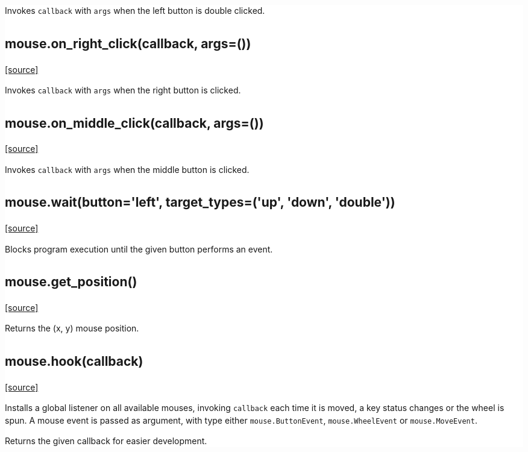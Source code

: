 
Invokes `callback` with `args` when the left button is double clicked.



<a id="mouse.on_right_click"></a>

## mouse.**on\_right\_click**(callback, args=())

[\[source\]](https://github.com/boppreh/mouse/blob/master/mouse/__init__.py#L180)

Invokes `callback` with `args` when the right button is clicked.


<a id="mouse.on_middle_click"></a>

## mouse.**on\_middle\_click**(callback, args=())

[\[source\]](https://github.com/boppreh/mouse/blob/master/mouse/__init__.py#L184)

Invokes `callback` with `args` when the middle button is clicked.


<a id="mouse.wait"></a>

## mouse.**wait**(button=&#x27;left&#x27;, target\_types=(&#x27;up&#x27;, &#x27;down&#x27;, &#x27;double&#x27;))

[\[source\]](https://github.com/boppreh/mouse/blob/master/mouse/__init__.py#L188)


Blocks program execution until the given button performs an event.



<a id="mouse.get_position"></a>

## mouse.**get\_position**()

[\[source\]](https://github.com/boppreh/mouse/blob/master/mouse/__init__.py#L199)

Returns the (x, y) mouse position.


<a id="mouse.hook"></a>

## mouse.**hook**(callback)

[\[source\]](https://github.com/boppreh/mouse/blob/master/mouse/__init__.py#L203)


Installs a global listener on all available mouses, invoking `callback`
each time it is moved, a key status changes or the wheel is spun. A mouse
event is passed as argument, with type either `mouse.ButtonEvent`,
`mouse.WheelEvent` or `mouse.MoveEvent`.

Returns the given callback for easier development.



<a id="mouse.unhook"></a>


[record]: #mouse.record
[play]: #mouse.play
